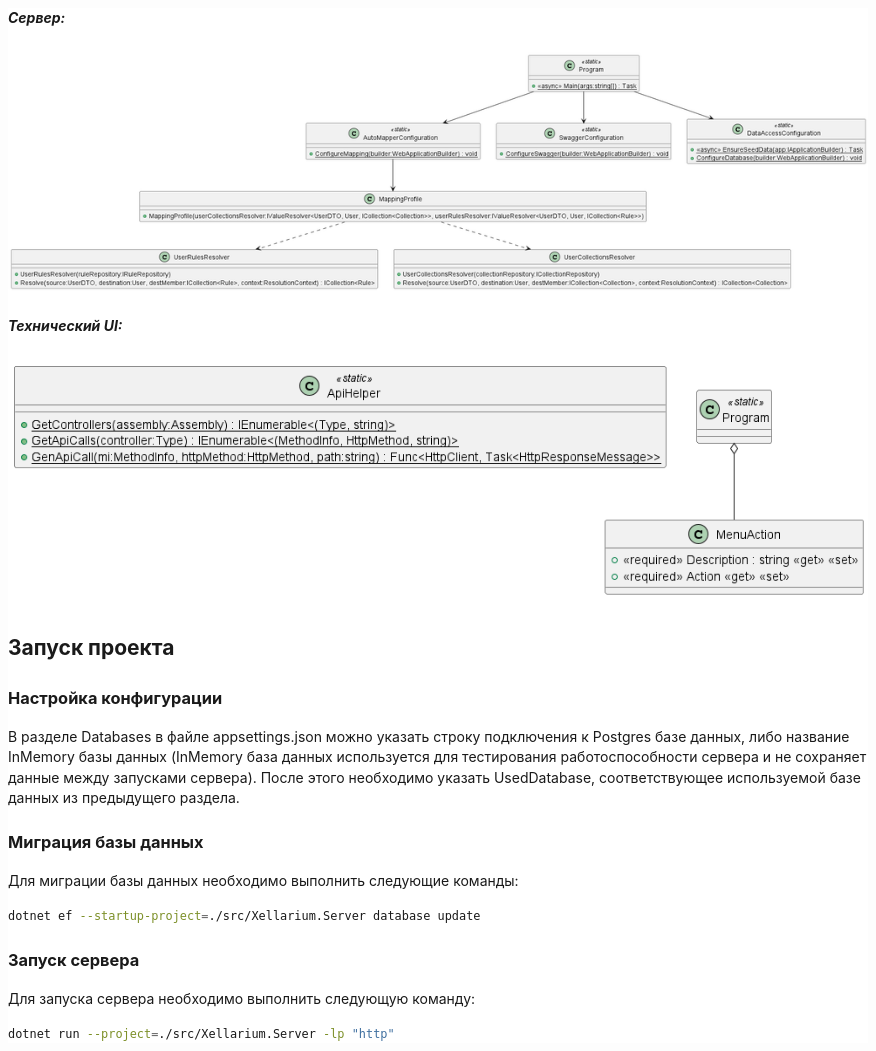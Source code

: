 ##### Сервер:
<img src="docs/images/uml/server.png">

##### Технический UI:
<img src="docs/images/uml/tech_ui.png">

## Запуск проекта

### Настройка конфигурации

В разделе Databases в файле appsettings.json можно указать строку подключения к Postgres базе данных, либо название InMemory базы данных (InMemory база данных используется для тестирования работоспособности сервера и не сохраняет данные между запусками сервера).
После этого необходимо указать UsedDatabase, соответствующее используемой базе данных из предыдущего раздела.

### Миграция базы данных

Для миграции базы данных необходимо выполнить следующие команды:
```bash
dotnet ef --startup-project=./src/Xellarium.Server database update
```

### Запуск сервера

Для запуска сервера необходимо выполнить следующую команду:
```bash
dotnet run --project=./src/Xellarium.Server -lp "http"
```
